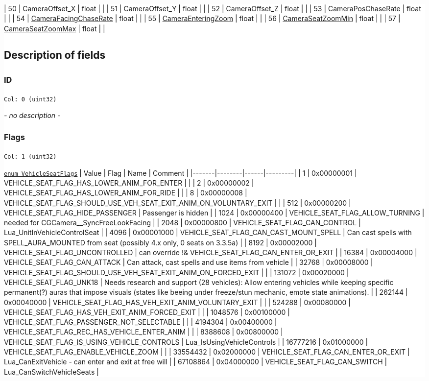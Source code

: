 | 50 | [CameraOffset_X](#cameraoffset) | float |  |
| 51 | [CameraOffset_Y](#cameraoffset) | float |  |
| 52 | [CameraOffset_Z](#cameraoffset) | float |  |
| 53 | [CameraPosChaseRate](#cameraposchaserate) | float |  |
| 54 | [CameraFacingChaseRate](#camerafacingchaserate) | float |  |
| 55 | [CameraEnteringZoom](#cameraenteringzoom) | float |  |
| 56 | [CameraSeatZoomMin](#cameraseatzoommin) | float |  |
| 57 | [CameraSeatZoomMax](#cameraseatzoommax) | float |  |
&nbsp;
## Description of fields

### ID 
<code>Col: 0 (uint32)</code>

*- no description -*
&nbsp;

### Flags
<code>Col: 1 (uint32)</code>

[`enum VehicleSeatFlags`](https://github.com/TrinityCore/TrinityCore/blob/3.3.5/src/server/shared/DataStores/DBCEnums.h#L450-L484)
| Value | Flag   | Name | Comment |
|-------|--------|------|---------|
| 1 | 0x00000001 | VEHICLE_SEAT_FLAG_HAS_LOWER_ANIM_FOR_ENTER |  |
| 2 | 0x00000002 | VEHICLE_SEAT_FLAG_HAS_LOWER_ANIM_FOR_RIDE |  |
| 8 | 0x00000008 | VEHICLE_SEAT_FLAG_SHOULD_USE_VEH_SEAT_EXIT_ANIM_ON_VOLUNTARY_EXIT |  |
| 512 | 0x00000200 | VEHICLE_SEAT_FLAG_HIDE_PASSENGER | Passenger is hidden |
| 1024 | 0x00000400 | VEHICLE_SEAT_FLAG_ALLOW_TURNING | needed for CGCamera__SyncFreeLookFacing |
| 2048 | 0x00000800 | VEHICLE_SEAT_FLAG_CAN_CONTROL | Lua_UnitInVehicleControlSeat |
| 4096 | 0x00001000 | VEHICLE_SEAT_FLAG_CAN_CAST_MOUNT_SPELL | Can cast spells with SPELL_AURA_MOUNTED from seat (possibly 4.x only, 0 seats on 3.3.5a) |
| 8192 | 0x00002000 | VEHICLE_SEAT_FLAG_UNCONTROLLED | can override !& VEHICLE_SEAT_FLAG_CAN_ENTER_OR_EXIT |
| 16384 | 0x00004000 | VEHICLE_SEAT_FLAG_CAN_ATTACK | Can attack, cast spells and use items from vehicle |
| 32768 | 0x00008000 | VEHICLE_SEAT_FLAG_SHOULD_USE_VEH_SEAT_EXIT_ANIM_ON_FORCED_EXIT |  |
| 131072 | 0x00020000 | VEHICLE_SEAT_FLAG_UNK18 | Needs research and support (28 vehicles): Allow entering vehicles while keeping specific permanent(?) auras that impose visuals (states like beeing under freeze/stun mechanic, emote state animations). |
| 262144 | 0x00040000 | VEHICLE_SEAT_FLAG_HAS_VEH_EXIT_ANIM_VOLUNTARY_EXIT |  |
| 524288 | 0x00080000 | VEHICLE_SEAT_FLAG_HAS_VEH_EXIT_ANIM_FORCED_EXIT |  |
| 1048576 | 0x00100000 | VEHICLE_SEAT_FLAG_PASSENGER_NOT_SELECTABLE |  |
| 4194304 | 0x00400000 | VEHICLE_SEAT_FLAG_REC_HAS_VEHICLE_ENTER_ANIM |  |
| 8388608 | 0x00800000 | VEHICLE_SEAT_FLAG_IS_USING_VEHICLE_CONTROLS | Lua_IsUsingVehicleControls |
| 16777216 | 0x01000000 | VEHICLE_SEAT_FLAG_ENABLE_VEHICLE_ZOOM |  |
| 33554432 | 0x02000000 | VEHICLE_SEAT_FLAG_CAN_ENTER_OR_EXIT | Lua_CanExitVehicle - can enter and exit at free will |
| 67108864 | 0x04000000 | VEHICLE_SEAT_FLAG_CAN_SWITCH | Lua_CanSwitchVehicleSeats |